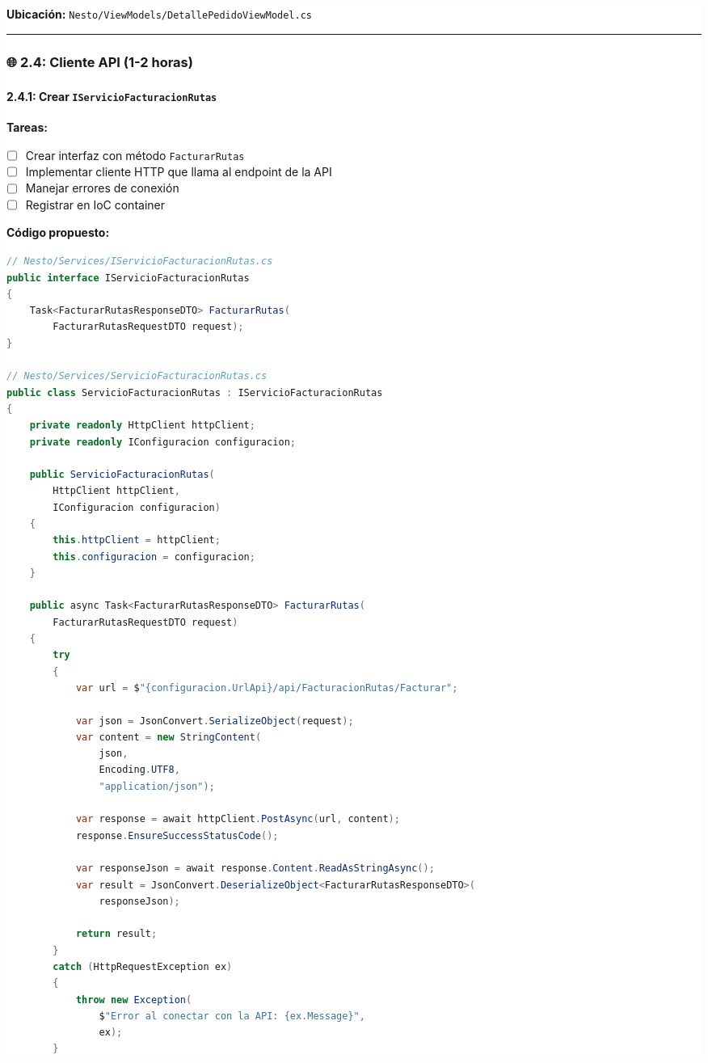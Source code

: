 **Ubicación:** `Nesto/ViewModels/DetallePedidoViewModel.cs`

---

### 🌐 2.4: Cliente API (1-2 horas)

#### 2.4.1: Crear `IServicioFacturacionRutas`

**Tareas:**
- [ ] Crear interfaz con método `FacturarRutas`
- [ ] Implementar cliente HTTP que llama al endpoint de la API
- [ ] Manejar errores de conexión
- [ ] Registrar en IoC container

**Código propuesto:**
```csharp
// Nesto/Services/IServicioFacturacionRutas.cs
public interface IServicioFacturacionRutas
{
    Task<FacturarRutasResponseDTO> FacturarRutas(
        FacturarRutasRequestDTO request);
}

// Nesto/Services/ServicioFacturacionRutas.cs
public class ServicioFacturacionRutas : IServicioFacturacionRutas
{
    private readonly HttpClient httpClient;
    private readonly IConfiguracion configuracion;

    public ServicioFacturacionRutas(
        HttpClient httpClient,
        IConfiguracion configuracion)
    {
        this.httpClient = httpClient;
        this.configuracion = configuracion;
    }

    public async Task<FacturarRutasResponseDTO> FacturarRutas(
        FacturarRutasRequestDTO request)
    {
        try
        {
            var url = $"{configuracion.UrlApi}/api/FacturacionRutas/Facturar";

            var json = JsonConvert.SerializeObject(request);
            var content = new StringContent(
                json,
                Encoding.UTF8,
                "application/json");

            var response = await httpClient.PostAsync(url, content);
            response.EnsureSuccessStatusCode();

            var responseJson = await response.Content.ReadAsStringAsync();
            var result = JsonConvert.DeserializeObject<FacturarRutasResponseDTO>(
                responseJson);

            return result;
        }
        catch (HttpRequestException ex)
        {
            throw new Exception(
                $"Error al conectar con la API: {ex.Message}",
                ex);
        }
```
